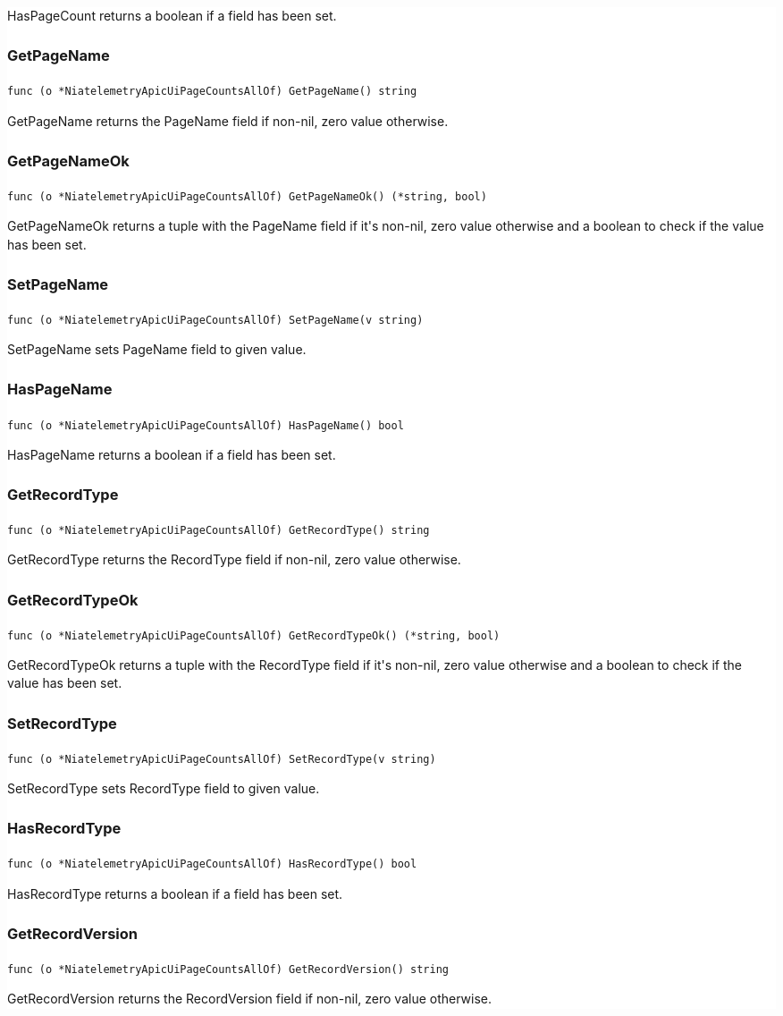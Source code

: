 HasPageCount returns a boolean if a field has been set.

### GetPageName

`func (o *NiatelemetryApicUiPageCountsAllOf) GetPageName() string`

GetPageName returns the PageName field if non-nil, zero value otherwise.

### GetPageNameOk

`func (o *NiatelemetryApicUiPageCountsAllOf) GetPageNameOk() (*string, bool)`

GetPageNameOk returns a tuple with the PageName field if it's non-nil, zero value otherwise
and a boolean to check if the value has been set.

### SetPageName

`func (o *NiatelemetryApicUiPageCountsAllOf) SetPageName(v string)`

SetPageName sets PageName field to given value.

### HasPageName

`func (o *NiatelemetryApicUiPageCountsAllOf) HasPageName() bool`

HasPageName returns a boolean if a field has been set.

### GetRecordType

`func (o *NiatelemetryApicUiPageCountsAllOf) GetRecordType() string`

GetRecordType returns the RecordType field if non-nil, zero value otherwise.

### GetRecordTypeOk

`func (o *NiatelemetryApicUiPageCountsAllOf) GetRecordTypeOk() (*string, bool)`

GetRecordTypeOk returns a tuple with the RecordType field if it's non-nil, zero value otherwise
and a boolean to check if the value has been set.

### SetRecordType

`func (o *NiatelemetryApicUiPageCountsAllOf) SetRecordType(v string)`

SetRecordType sets RecordType field to given value.

### HasRecordType

`func (o *NiatelemetryApicUiPageCountsAllOf) HasRecordType() bool`

HasRecordType returns a boolean if a field has been set.

### GetRecordVersion

`func (o *NiatelemetryApicUiPageCountsAllOf) GetRecordVersion() string`

GetRecordVersion returns the RecordVersion field if non-nil, zero value otherwise.
